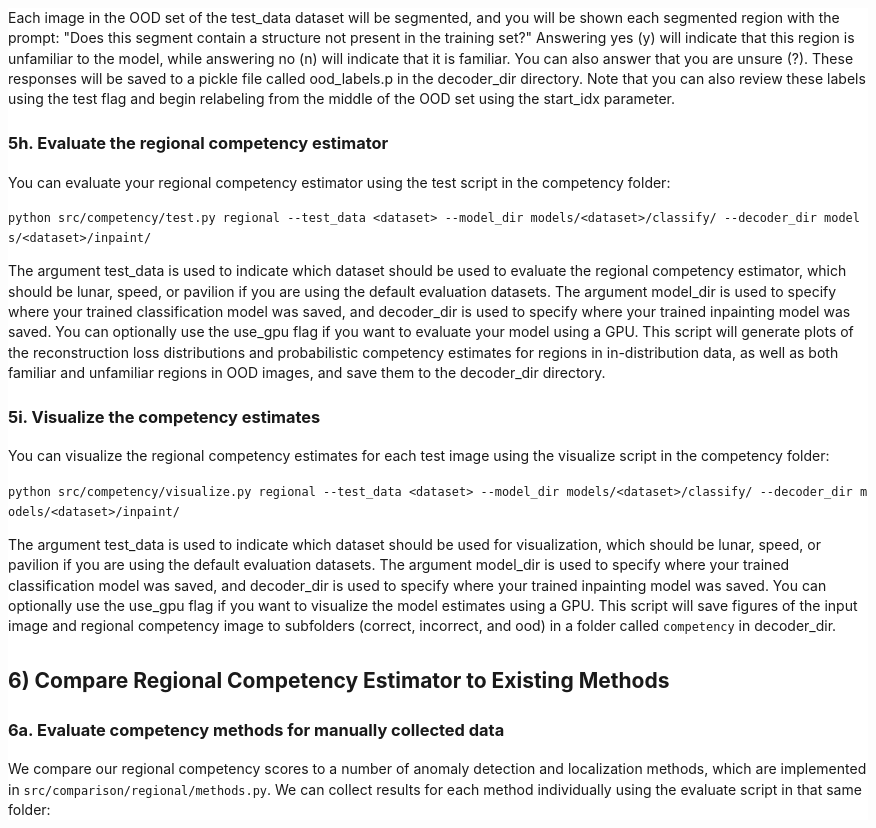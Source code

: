 Each image in the OOD set of the test_data dataset will be segmented, and you will be shown each segmented region with the prompt: "Does this segment contain a structure not present in the training set?" Answering yes (y) will indicate that this region is unfamiliar to the model, while answering no (n) will indicate that it is familiar. You can also answer that you are unsure (?). These responses will be saved to a pickle file called ood_labels.p in the decoder_dir directory. Note that you can also review these labels using the test flag and begin relabeling from the middle of the OOD set using the start_idx parameter.

### 5h. Evaluate the regional competency estimator 

You can evaluate your regional competency estimator using the test script in the competency folder:

```
python src/competency/test.py regional --test_data <dataset> --model_dir models/<dataset>/classify/ --decoder_dir models/<dataset>/inpaint/
```

The argument test_data is used to indicate which dataset should be used to evaluate the regional competency estimator, which should be lunar, speed, or pavilion if you are using the default evaluation datasets. The argument model_dir is used to specify where your trained classification model was saved, and decoder_dir is used to specify where your trained inpainting model was saved. You can optionally use the use_gpu flag if you want to evaluate your model using a GPU. This script will generate plots of the reconstruction loss distributions and probabilistic competency estimates for regions in in-distribution data, as well as both familiar and unfamiliar regions in OOD images, and save them to the decoder_dir directory.

### 5i. Visualize the competency estimates

You can visualize the regional competency estimates for each test image using the visualize script in the competency folder:

```
python src/competency/visualize.py regional --test_data <dataset> --model_dir models/<dataset>/classify/ --decoder_dir models/<dataset>/inpaint/
```

The argument test_data is used to indicate which dataset should be used for visualization, which should be lunar, speed, or pavilion if you are using the default evaluation datasets. The argument model_dir is used to specify where your trained classification model was saved, and decoder_dir is used to specify where your trained inpainting model was saved. You can optionally use the use_gpu flag if you want to visualize the model estimates using a GPU. This script will save figures of the input image and regional competency image to subfolders (correct, incorrect, and ood) in a folder called `competency` in decoder_dir.

## 6) Compare Regional Competency Estimator to Existing Methods

### 6a. Evaluate competency methods for manually collected data

We compare our regional competency scores to a number of anomaly detection and localization methods, which are implemented in `src/comparison/regional/methods.py`. We can collect results for each method individually using the evaluate script in that same folder:
